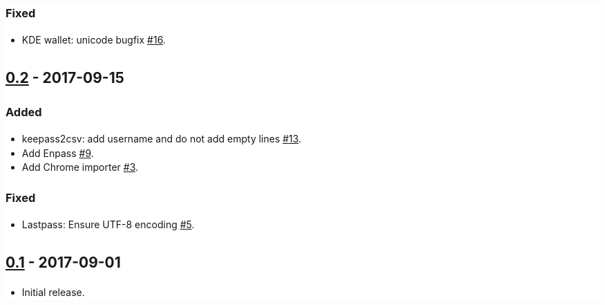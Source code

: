 ### Fixed
- KDE wallet: unicode bugfix [#16](https://github.com/roddhjav/pass-import/pull/16).


## [0.2] - 2017-09-15

### Added
- keepass2csv: add username and do not add empty lines [#13](https://github.com/roddhjav/pass-import/pull/13).
- Add Enpass [#9](https://github.com/roddhjav/pass-import/pull/9).
- Add Chrome importer [#3](https://github.com/roddhjav/pass-import/pull/3).

### Fixed
- Lastpass: Ensure UTF-8 encoding [#5](https://github.com/roddhjav/pass-import/pull/5).


## [0.1] - 2017-09-01

- Initial release.

[3.5]: https://github.com/roddhjav/pass-import/releases/tag/v3.5
[3.4]: https://github.com/roddhjav/pass-import/releases/tag/v3.4
[3.3]: https://github.com/roddhjav/pass-import/releases/tag/v3.3
[3.2]: https://github.com/roddhjav/pass-import/releases/tag/v3.2
[3.1]: https://github.com/roddhjav/pass-import/releases/tag/v3.1
[3.0]: https://github.com/roddhjav/pass-import/releases/tag/v3.0
[2.7]: https://github.com/roddhjav/pass-import/releases/tag/v2.7
[2.6]: https://github.com/roddhjav/pass-import/releases/tag/v2.6
[2.5]: https://github.com/roddhjav/pass-import/releases/tag/v2.5
[2.4]: https://github.com/roddhjav/pass-import/releases/tag/v2.4
[2.3]: https://github.com/roddhjav/pass-import/releases/tag/v2.3
[2.2]: https://github.com/roddhjav/pass-import/releases/tag/v2.2
[2.1]: https://github.com/roddhjav/pass-import/releases/tag/v2.1
[2.0]: https://github.com/roddhjav/pass-import/releases/tag/v2.0
[1.0]: https://github.com/roddhjav/pass-import/releases/tag/v1.0
[0.2]: https://github.com/roddhjav/pass-import/releases/tag/v0.2
[0.1]: https://github.com/roddhjav/pass-import/releases/tag/v0.1

[Keep a Changelog]: https://keepachangelog.com/en/1.0.0/
